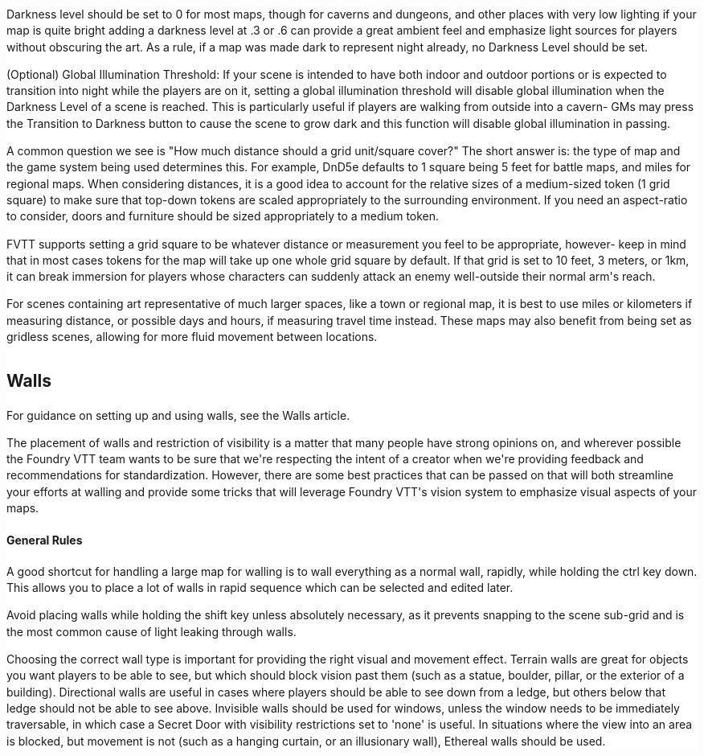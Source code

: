 Darkness level should be set to 0 for most maps, though for caverns and dungeons, and other places with very low lighting if your map is quite bright adding a darkness level at .3 or .6 can provide a great ambient feel and emphasize light sources for players without obscuring the art. As a rule, if a map was made dark to represent night already, no Darkness Level should be set.

(Optional) Global Illumination Threshold: If your scene is intended to have both indoor and outdoor portions or is expected to transition into night while the players are on it, setting a global illumination threshold will disable global illumination when the Darkness Level of a scene is reached. This is particularly useful if players are walking from outside into a cavern- GMs may press the Transition to Darkness button to cause the scene to grow dark and this function will disable global illumination in passing.

A common question we see is "How much distance should a grid unit/square cover?" The short answer is: the type of map and the game system being used determines this. For example, DnD5e defaults to 1 square being 5 feet for battle maps, and miles for regional maps. When considering distances, it is a good idea to account for the relative sizes of a medium-sized token (1 grid square) to make sure that top-down tokens are scaled appropriately to the surrounding environment. If you need an aspect-ratio to consider, doors and furniture should be sized appropriately to a medium token.

FVTT supports setting a grid square to be whatever distance or measurement you feel to be appropriate, however- keep in mind that in most cases tokens for the map will take up one whole grid square by default. If that grid is set to 10 feet, 3 meters, or 1km, it can break immersion for players whose characters can suddenly attack an enemy well-outside their normal arm's reach.

For scenes containing art representative of much larger spaces, like a town or regional map, it is best to use miles or kilometers if measuring distance, or possible days and hours, if measuring travel time instead. These maps may also benefit from being set as gridless scenes, allowing for more fluid movement between locations.


## Walls

For guidance on setting up and using walls, see the Walls article.

The placement of walls and restriction of visibility is a matter that many people have strong opinions on, and wherever possible the Foundry VTT team wants to be sure that we're respecting the intent of a creator when we're providing feedback and recommendations for standardization. However, there are some best practices that can be passed on that will both streamline your efforts at walling and provide some tricks that will leverage Foundry VTT's vision system to emphasize visual aspects of your maps.


#### General Rules

A good shortcut for handling a large map for walling is to wall everything as a normal wall, rapidly, while holding the ctrl key down. This allows you to place a lot of walls in rapid sequence which can be selected and edited later.

Avoid placing walls while holding the shift key unless absolutely necessary, as it prevents snapping to the scene sub-grid and is the most common cause of light leaking through walls.

Choosing the correct wall type is important for providing the right visual and movement effect. Terrain walls are great for objects you want players to be able to see, but which should block vision past them (such as a statue, boulder, pillar, or the exterior of a building). Directional walls are useful in cases where players should be able to see down from a ledge, but others below that ledge should not be able to see above. Invisible walls should be used for windows, unless the window needs to be immediately traversable, in which case a Secret Door with visibility restrictions set to 'none' is useful. In situations where the view into an area is blocked, but movement is not (such as a hanging curtain, or an illusionary wall), Ethereal walls should be used.
